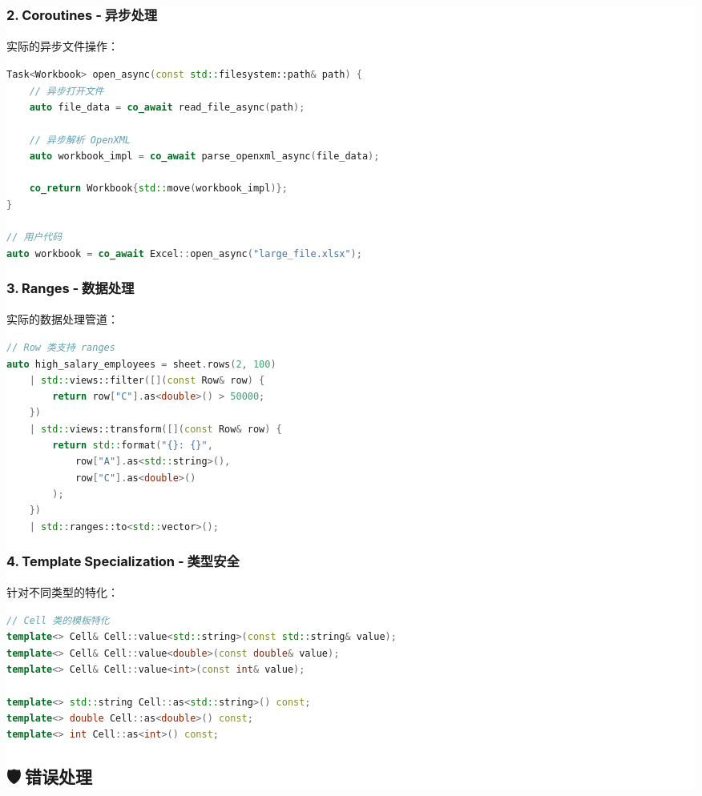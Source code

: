 ### 2. Coroutines - 异步处理
实际的异步文件操作：

```cpp
Task<Workbook> open_async(const std::filesystem::path& path) {
    // 异步打开文件
    auto file_data = co_await read_file_async(path);

    // 异步解析 OpenXML
    auto workbook_impl = co_await parse_openxml_async(file_data);

    co_return Workbook{std::move(workbook_impl)};
}

// 用户代码
auto workbook = co_await Excel::open_async("large_file.xlsx");
```

### 3. Ranges - 数据处理
实际的数据处理管道：

```cpp
// Row 类支持 ranges
auto high_salary_employees = sheet.rows(2, 100)
    | std::views::filter([](const Row& row) {
        return row["C"].as<double>() > 50000;
    })
    | std::views::transform([](const Row& row) {
        return std::format("{}: {}",
            row["A"].as<std::string>(),
            row["C"].as<double>()
        );
    })
    | std::ranges::to<std::vector>();
```

### 4. Template Specialization - 类型安全
针对不同类型的特化：

```cpp
// Cell 类的模板特化
template<> Cell& Cell::value<std::string>(const std::string& value);
template<> Cell& Cell::value<double>(const double& value);
template<> Cell& Cell::value<int>(const int& value);

template<> std::string Cell::as<std::string>() const;
template<> double Cell::as<double>() const;
template<> int Cell::as<int>() const;
```

## 🛡️ 错误处理
